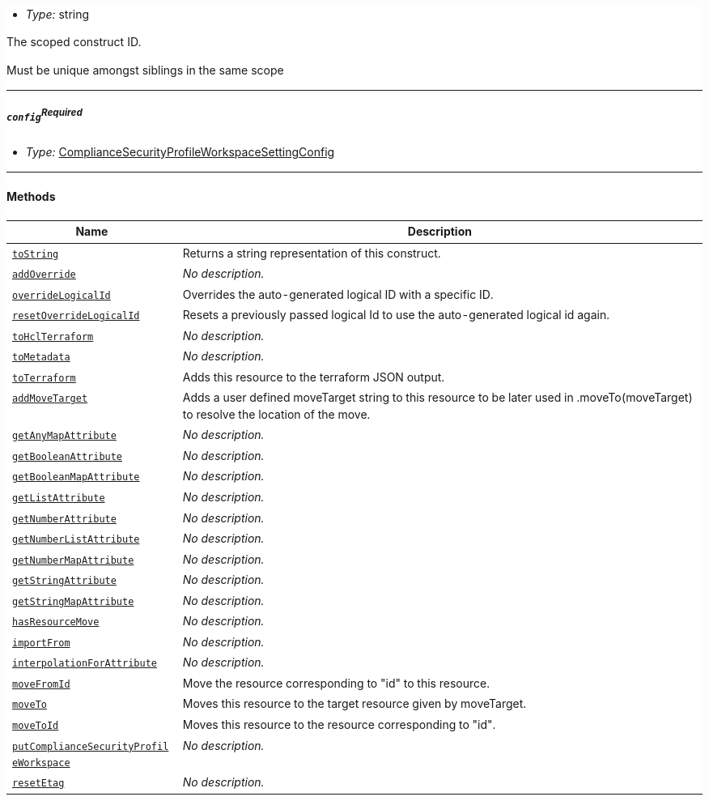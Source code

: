 - *Type:* string

The scoped construct ID.

Must be unique amongst siblings in the same scope

---

##### `config`<sup>Required</sup> <a name="config" id="@cdktf/provider-databricks.complianceSecurityProfileWorkspaceSetting.ComplianceSecurityProfileWorkspaceSetting.Initializer.parameter.config"></a>

- *Type:* <a href="#@cdktf/provider-databricks.complianceSecurityProfileWorkspaceSetting.ComplianceSecurityProfileWorkspaceSettingConfig">ComplianceSecurityProfileWorkspaceSettingConfig</a>

---

#### Methods <a name="Methods" id="Methods"></a>

| **Name** | **Description** |
| --- | --- |
| <code><a href="#@cdktf/provider-databricks.complianceSecurityProfileWorkspaceSetting.ComplianceSecurityProfileWorkspaceSetting.toString">toString</a></code> | Returns a string representation of this construct. |
| <code><a href="#@cdktf/provider-databricks.complianceSecurityProfileWorkspaceSetting.ComplianceSecurityProfileWorkspaceSetting.addOverride">addOverride</a></code> | *No description.* |
| <code><a href="#@cdktf/provider-databricks.complianceSecurityProfileWorkspaceSetting.ComplianceSecurityProfileWorkspaceSetting.overrideLogicalId">overrideLogicalId</a></code> | Overrides the auto-generated logical ID with a specific ID. |
| <code><a href="#@cdktf/provider-databricks.complianceSecurityProfileWorkspaceSetting.ComplianceSecurityProfileWorkspaceSetting.resetOverrideLogicalId">resetOverrideLogicalId</a></code> | Resets a previously passed logical Id to use the auto-generated logical id again. |
| <code><a href="#@cdktf/provider-databricks.complianceSecurityProfileWorkspaceSetting.ComplianceSecurityProfileWorkspaceSetting.toHclTerraform">toHclTerraform</a></code> | *No description.* |
| <code><a href="#@cdktf/provider-databricks.complianceSecurityProfileWorkspaceSetting.ComplianceSecurityProfileWorkspaceSetting.toMetadata">toMetadata</a></code> | *No description.* |
| <code><a href="#@cdktf/provider-databricks.complianceSecurityProfileWorkspaceSetting.ComplianceSecurityProfileWorkspaceSetting.toTerraform">toTerraform</a></code> | Adds this resource to the terraform JSON output. |
| <code><a href="#@cdktf/provider-databricks.complianceSecurityProfileWorkspaceSetting.ComplianceSecurityProfileWorkspaceSetting.addMoveTarget">addMoveTarget</a></code> | Adds a user defined moveTarget string to this resource to be later used in .moveTo(moveTarget) to resolve the location of the move. |
| <code><a href="#@cdktf/provider-databricks.complianceSecurityProfileWorkspaceSetting.ComplianceSecurityProfileWorkspaceSetting.getAnyMapAttribute">getAnyMapAttribute</a></code> | *No description.* |
| <code><a href="#@cdktf/provider-databricks.complianceSecurityProfileWorkspaceSetting.ComplianceSecurityProfileWorkspaceSetting.getBooleanAttribute">getBooleanAttribute</a></code> | *No description.* |
| <code><a href="#@cdktf/provider-databricks.complianceSecurityProfileWorkspaceSetting.ComplianceSecurityProfileWorkspaceSetting.getBooleanMapAttribute">getBooleanMapAttribute</a></code> | *No description.* |
| <code><a href="#@cdktf/provider-databricks.complianceSecurityProfileWorkspaceSetting.ComplianceSecurityProfileWorkspaceSetting.getListAttribute">getListAttribute</a></code> | *No description.* |
| <code><a href="#@cdktf/provider-databricks.complianceSecurityProfileWorkspaceSetting.ComplianceSecurityProfileWorkspaceSetting.getNumberAttribute">getNumberAttribute</a></code> | *No description.* |
| <code><a href="#@cdktf/provider-databricks.complianceSecurityProfileWorkspaceSetting.ComplianceSecurityProfileWorkspaceSetting.getNumberListAttribute">getNumberListAttribute</a></code> | *No description.* |
| <code><a href="#@cdktf/provider-databricks.complianceSecurityProfileWorkspaceSetting.ComplianceSecurityProfileWorkspaceSetting.getNumberMapAttribute">getNumberMapAttribute</a></code> | *No description.* |
| <code><a href="#@cdktf/provider-databricks.complianceSecurityProfileWorkspaceSetting.ComplianceSecurityProfileWorkspaceSetting.getStringAttribute">getStringAttribute</a></code> | *No description.* |
| <code><a href="#@cdktf/provider-databricks.complianceSecurityProfileWorkspaceSetting.ComplianceSecurityProfileWorkspaceSetting.getStringMapAttribute">getStringMapAttribute</a></code> | *No description.* |
| <code><a href="#@cdktf/provider-databricks.complianceSecurityProfileWorkspaceSetting.ComplianceSecurityProfileWorkspaceSetting.hasResourceMove">hasResourceMove</a></code> | *No description.* |
| <code><a href="#@cdktf/provider-databricks.complianceSecurityProfileWorkspaceSetting.ComplianceSecurityProfileWorkspaceSetting.importFrom">importFrom</a></code> | *No description.* |
| <code><a href="#@cdktf/provider-databricks.complianceSecurityProfileWorkspaceSetting.ComplianceSecurityProfileWorkspaceSetting.interpolationForAttribute">interpolationForAttribute</a></code> | *No description.* |
| <code><a href="#@cdktf/provider-databricks.complianceSecurityProfileWorkspaceSetting.ComplianceSecurityProfileWorkspaceSetting.moveFromId">moveFromId</a></code> | Move the resource corresponding to "id" to this resource. |
| <code><a href="#@cdktf/provider-databricks.complianceSecurityProfileWorkspaceSetting.ComplianceSecurityProfileWorkspaceSetting.moveTo">moveTo</a></code> | Moves this resource to the target resource given by moveTarget. |
| <code><a href="#@cdktf/provider-databricks.complianceSecurityProfileWorkspaceSetting.ComplianceSecurityProfileWorkspaceSetting.moveToId">moveToId</a></code> | Moves this resource to the resource corresponding to "id". |
| <code><a href="#@cdktf/provider-databricks.complianceSecurityProfileWorkspaceSetting.ComplianceSecurityProfileWorkspaceSetting.putComplianceSecurityProfileWorkspace">putComplianceSecurityProfileWorkspace</a></code> | *No description.* |
| <code><a href="#@cdktf/provider-databricks.complianceSecurityProfileWorkspaceSetting.ComplianceSecurityProfileWorkspaceSetting.resetEtag">resetEtag</a></code> | *No description.* |